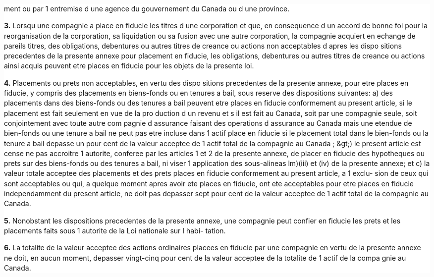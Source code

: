 ment ou par 1 entremise d une agence du gouvernement du
Canada ou d une province.

**3.** Lorsqu une compagnie a place en fiducie les titres d une
corporation et que, en consequence d un accord de bonne foi
pour la reorganisation de la corporation, sa liquidation ou sa
fusion avec une autre corporation, la compagnie acquiert en
echange de pareils titres, des obligations, debentures ou autres
titres de creance ou actions non acceptables d apres les dispo
sitions precedentes de la presente annexe pour placement en
fiducie, les obligations, debentures ou autres titres de creance
ou actions ainsi acquis peuvent etre places en fiducie pour les
objets de la presente loi.

**4.** Placements ou prets non acceptables, en vertu des dispo
sitions precedentes de la presente annexe, pour etre places en
fiducie, y compris des placements en biens-fonds ou en tenures
a bail, sous reserve des dispositions suivantes:
a) des placements dans des biens-fonds ou des tenures a
bail peuvent etre places en fiducie conformement au present
article, si le placement est fait seulement en vue de la pro
duction d un revenu et s il est fait au Canada, soit par une
compagnie seule, soit conjointement avec toute autre com
pagnie d assurance faisant des operations d assurance au
Canada mais une etendue de bien-fonds ou une tenure a
bail ne peut pas etre incluse dans 1 actif place en fiducie si
le placement total dans le bien-fonds ou la tenure a bail
depasse un pour cent de la valeur acceptee de 1 actif total de
la compagnie au Canada ;
&amp;gt;) le present article est cense ne pas accroitre 1 autorite,
conferee par les articles 1 et 2 de la presente annexe, de placer
en fiducie des hypotheques ou prets sur des biens-fonds ou
des tenures a bail, ni viser 1 application des sous-alineas
lm)(iii) et (iv) de la presente annexe; et
c) la valeur totale acceptee des placements et des prets
places en fiducie conformement au present article, a 1 exclu-
sion de ceux qui sont acceptables ou qui, a quelque moment
apres avoir ete places en fiducie, ont ete acceptables pour etre
places en fiducie independamment du present article, ne
doit pas depasser sept pour cent de la valeur acceptee de
1 actif total de la compagnie au Canada.

**5.** Nonobstant les dispositions precedentes de la presente
annexe, une compagnie peut confier en fiducie les prets et les
placements faits sous 1 autorite de la Loi nationale sur I habi-
tation.

**6.** La totalite de la valeur acceptee des actions ordinaires
placees en fiducie par une compagnie en vertu de la presente
annexe ne doit, en aucun moment, depasser vingt-cinq pour
cent de la valeur acceptee de la totalite de 1 actif de la compa
gnie au Canada.
